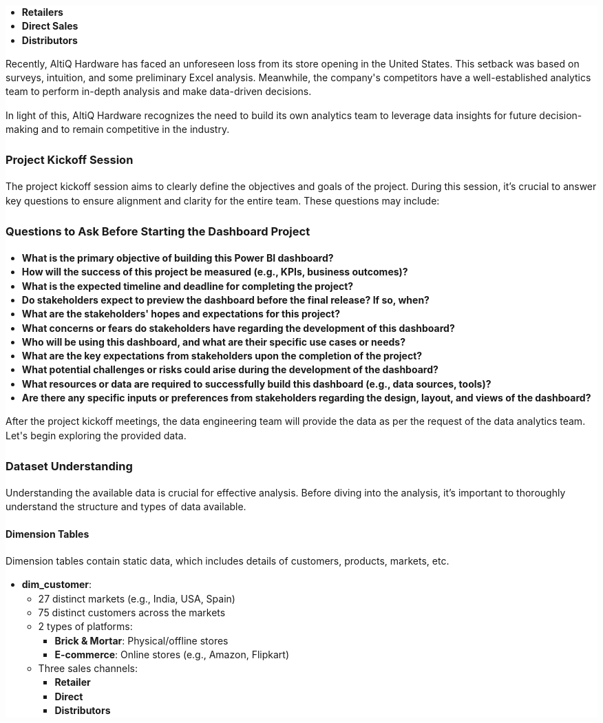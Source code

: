 - **Retailers**
- **Direct Sales**
- **Distributors**

Recently, AltiQ Hardware has faced an unforeseen loss from its store opening in the United States. This setback was based on surveys, intuition, and some preliminary Excel analysis. Meanwhile, the company's competitors have a well-established analytics team to perform in-depth analysis and make data-driven decisions. 

In light of this, AltiQ Hardware recognizes the need to build its own analytics team to leverage data insights for future decision-making and to remain competitive in the industry.

### **Project Kickoff Session**

The project kickoff session aims to clearly define the objectives and goals of the project. During this session, it’s crucial to answer key questions to ensure alignment and clarity for the entire team. These questions may include:

### **Questions to Ask Before Starting the Dashboard Project**

- **What is the primary objective of building this Power BI dashboard?**
- **How will the success of this project be measured (e.g., KPIs, business outcomes)?**
- **What is the expected timeline and deadline for completing the project?**
- **Do stakeholders expect to preview the dashboard before the final release? If so, when?**
- **What are the stakeholders' hopes and expectations for this project?**
- **What concerns or fears do stakeholders have regarding the development of this dashboard?**
- **Who will be using this dashboard, and what are their specific use cases or needs?**
- **What are the key expectations from stakeholders upon the completion of the project?**
- **What potential challenges or risks could arise during the development of the dashboard?**
- **What resources or data are required to successfully build this dashboard (e.g., data sources, tools)?**
- **Are there any specific inputs or preferences from stakeholders regarding the design, layout, and views of the dashboard?**

After the project kickoff meetings, the data engineering team will provide the data as per the request of the data analytics team. Let's begin exploring the provided data.

### **Dataset Understanding**

Understanding the available data is crucial for effective analysis. Before diving into the analysis, it’s important to thoroughly understand the structure and types of data available.

#### **Dimension Tables**
Dimension tables contain static data, which includes details of customers, products, markets, etc.

- **dim_customer**: 
  - 27 distinct markets (e.g., India, USA, Spain)
  - 75 distinct customers across the markets
  - 2 types of platforms: 
    - **Brick & Mortar**: Physical/offline stores
    - **E-commerce**: Online stores (e.g., Amazon, Flipkart)
  - Three sales channels: 
    - **Retailer**
    - **Direct**
    - **Distributors**
